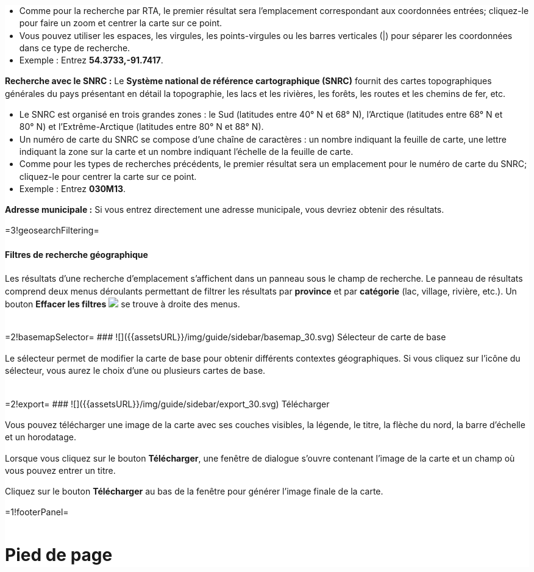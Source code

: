 - Comme pour la recherche par RTA, le premier résultat sera l’emplacement correspondant aux coordonnées entrées; cliquez-le pour faire un zoom et centrer la carte sur ce point.
- Vous pouvez utiliser les espaces, les virgules, les points-virgules ou les barres verticales (|) pour séparer les coordonnées dans ce type de recherche.
- Exemple&nbsp;: Entrez **54.3733,-91.7417**.

**Recherche avec le SNRC&nbsp;:** Le **Système national de référence cartographique (SNRC)** fournit des cartes topographiques générales du pays présentant en détail la topographie, les lacs et les rivières, les forêts, les routes et les chemins de fer, etc.

- Le SNRC est organisé en trois grandes zones&nbsp;: le Sud (latitudes entre 40°&nbsp;N et 68°&nbsp;N), l’Arctique (latitudes entre 68°&nbsp;N et 80°&nbsp;N) et l’Extrême-Arctique (latitudes entre 80°&nbsp;N et 88°&nbsp;N).
- Un numéro de carte du SNRC se compose d’une chaîne de caractères&nbsp;: un nombre indiquant la feuille de carte, une lettre indiquant la zone sur la carte et un nombre indiquant l’échelle de la feuille de carte.
- Comme pour les types de recherches précédents, le premier résultat sera un emplacement pour le numéro de carte du SNRC; cliquez-le pour centrer la carte sur ce point.
- Exemple&nbsp;: Entrez **030M13**.

**Adresse municipale&nbsp;:** Si vous entrez directement une adresse municipale, vous devriez obtenir des résultats.

=3!geosearchFiltering=

#### Filtres de recherche géographique

Les résultats d’une recherche d’emplacement s’affichent dans un panneau sous le champ de recherche. Le panneau de résultats comprend deux menus déroulants permettant de filtrer les résultats par **province** et par **catégorie** (lac, village, rivière, etc.). Un bouton **Effacer les filtres** ![]({{assetsURL}}/img/guide/geosearch/clear.svg) se trouve à droite des menus.

<br>
=2!basemapSelector=
### ![]({{assetsURL}}/img/guide/sidebar/basemap_30.svg) Sélecteur de carte de base

Le sélecteur permet de modifier la carte de base pour obtenir différents contextes géographiques. Si vous cliquez sur l’icône du sélecteur, vous aurez le choix d’une ou plusieurs cartes de base.

<br>
=2!export=
### ![]({{assetsURL}}/img/guide/sidebar/export_30.svg) Télécharger

Vous pouvez télécharger une image de la carte avec ses couches visibles, la légende, le titre, la flèche du nord, la barre d’échelle et un horodatage.

Lorsque vous cliquez sur le bouton **Télécharger**, une fenêtre de dialogue s’ouvre contenant l’image de la carte et un champ où vous pouvez entrer un titre.

Cliquez sur le bouton **Télécharger** au bas de la fenêtre pour générer l’image finale de la carte.

=1!footerPanel=

# Pied de page

